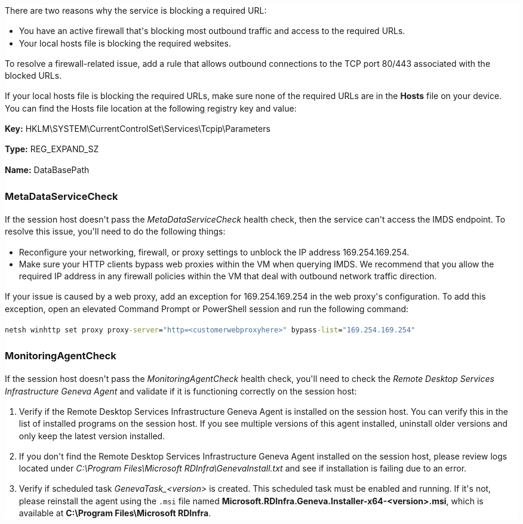 There are two reasons why the service is blocking a required URL:

- You have an active firewall that's blocking most outbound traffic and access to the required URLs.
- Your local hosts file is blocking the required websites.

To resolve a firewall-related issue, add a rule that allows outbound connections to the TCP port 80/443 associated with the blocked URLs.

If your local hosts file is blocking the required URLs, make sure none of the required URLs are in the **Hosts** file on your device. You can find the Hosts file location at the following registry key and value:

**Key:** HKLM\SYSTEM\CurrentControlSet\Services\Tcpip\Parameters

**Type:** REG_EXPAND_SZ

**Name:** DataBasePath

### MetaDataServiceCheck

If the session host doesn't pass the *MetaDataServiceCheck* health check, then the service can't access the IMDS endpoint. To resolve this issue, you'll need to do the following things:

- Reconfigure your networking, firewall, or proxy settings to unblock the IP address 169.254.169.254.
- Make sure your HTTP clients bypass web proxies within the VM when querying IMDS. We recommend that you allow the required IP address in any firewall policies within the VM that deal with outbound network traffic direction.

If your issue is caused by a web proxy, add an exception for 169.254.169.254 in the web proxy's configuration. To add this exception, open an elevated Command Prompt or PowerShell session and run the following command:

```cmd
netsh winhttp set proxy proxy-server="http=<customerwebproxyhere>" bypass-list="169.254.169.254"
```

### MonitoringAgentCheck

If the session host doesn't pass the *MonitoringAgentCheck* health check, you'll need to check the *Remote Desktop Services Infrastructure Geneva Agent* and validate if it is functioning correctly on the session host:

1. Verify if the Remote Desktop Services Infrastructure Geneva Agent is installed on the session host. You can verify this in the list of installed programs on the session host. If you see multiple versions of this agent installed, uninstall older versions and only keep the latest version installed.

1. If you don't find the Remote Desktop Services Infrastructure Geneva Agent installed on the session host, please review logs located under *C:\Program Files\Microsoft RDInfra\GenevaInstall.txt* and see if installation is failing due to an error.

1. Verify if scheduled task *GenevaTask_\<version\>* is created. This scheduled task must be enabled and running. If it's not, please reinstall the agent using the `.msi` file named **Microsoft.RDInfra.Geneva.Installer-x64-\<version\>.msi**, which is available at **C:\Program Files\Microsoft RDInfra**.
